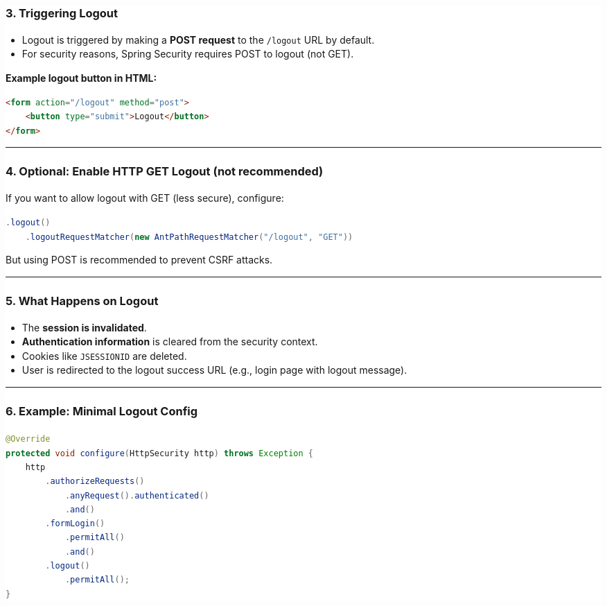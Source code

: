 
### 3. **Triggering Logout**

* Logout is triggered by making a **POST request** to the `/logout` URL by default.
* For security reasons, Spring Security requires POST to logout (not GET).

**Example logout button in HTML:**

```html
<form action="/logout" method="post">
    <button type="submit">Logout</button>
</form>
```

---

### 4. **Optional: Enable HTTP GET Logout (not recommended)**

If you want to allow logout with GET (less secure), configure:

```java
.logout()
    .logoutRequestMatcher(new AntPathRequestMatcher("/logout", "GET"))
```

But using POST is recommended to prevent CSRF attacks.

---

### 5. **What Happens on Logout**

* The **session is invalidated**.
* **Authentication information** is cleared from the security context.
* Cookies like `JSESSIONID` are deleted.
* User is redirected to the logout success URL (e.g., login page with logout message).

---

### 6. **Example: Minimal Logout Config**

```java
@Override
protected void configure(HttpSecurity http) throws Exception {
    http
        .authorizeRequests()
            .anyRequest().authenticated()
            .and()
        .formLogin()
            .permitAll()
            .and()
        .logout()
            .permitAll();
}
```
